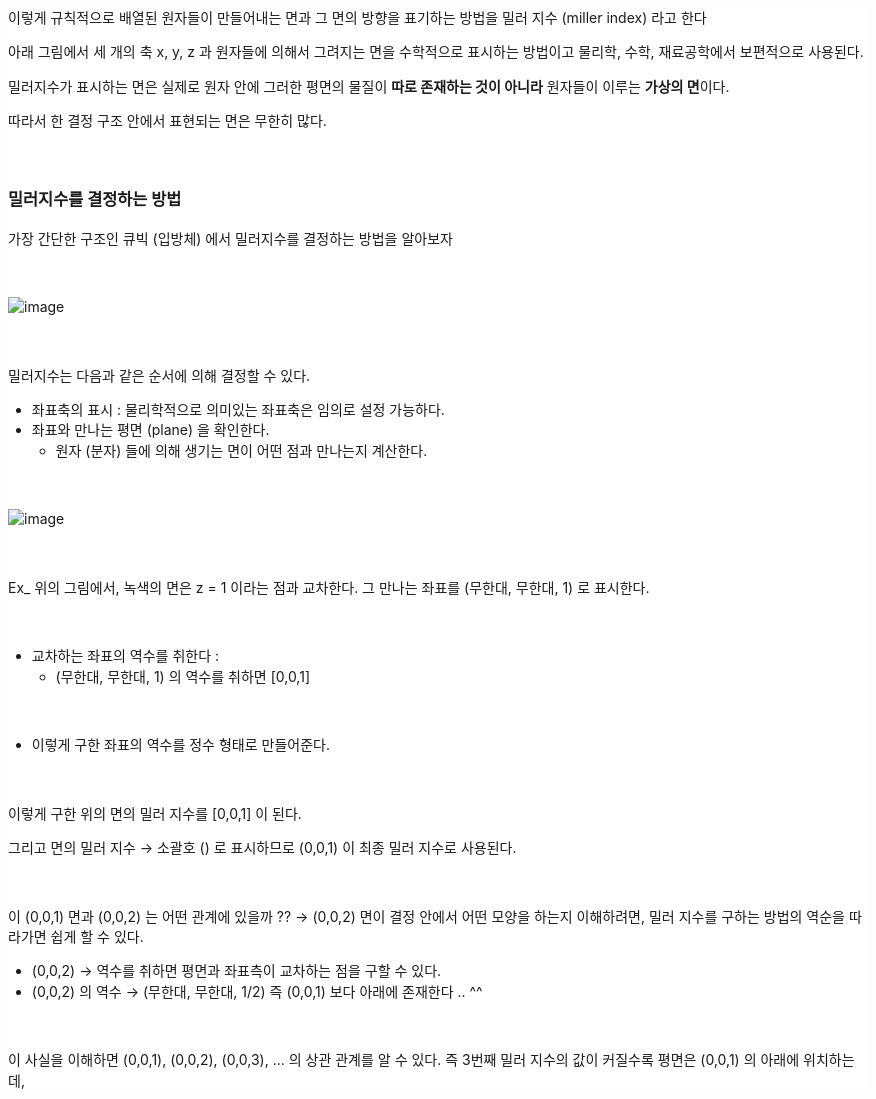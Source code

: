 이렇게 규칙적으로 배열된 원자들이 만들어내는 면과 그 면의 방향을 표기하는 방법을 밀러 지수 (miller index) 라고 한다 

아래 그림에서 세 개의 축 x, y, z 과 원자들에 의해서 그려지는 면을 수학적으로 표시하는 방법이고 물리학, 수학, 재료공학에서 보편적으로 사용된다.

밀러지수가 표시하는 면은 실제로 원자 안에 그러한 평면의 물질이 **따로 존재하는 것이 아니라** 원자들이 이루는 **가상의 면**이다.

따라서 한 결정 구조 안에서 표현되는 면은 무한히 많다.

<br>

### 밀러지수를 결정하는 방법 

가장 간단한 구조인 큐빅 (입방체) 에서 밀러지수를 결정하는 방법을 알아보자

<br>

![image](https://user-images.githubusercontent.com/96330958/168938043-ebe03a8c-1a5a-433f-84cb-9f01a13b1798.png)

<br>


밀러지수는 다음과 같은 순서에 의해 결정할 수 있다. 

- 좌표축의 표시 : 물리학적으로 의미있는 좌표축은 임의로 설정 가능하다.
- 좌표와 만나는 평면 (plane) 을 확인한다.
  - 원자 (분자) 들에 의해 생기는 면이 어떤 점과 만나는지 계산한다.

<br>

![image](https://user-images.githubusercontent.com/96330958/168938646-efb90efa-ab91-470e-b2fe-6b48741884ad.png)

<br>

Ex_ 위의 그림에서, 녹색의 면은 z = 1 이라는 점과 교차한다. 그 만나는 좌표를 (무한대, 무한대, 1) 로 표시한다.

<br>

- 교차하는 좌표의 역수를 취한다 :
  - (무한대, 무한대, 1) 의 역수를 취하면 [0,0,1] 

<br>

- 이렇게 구한 좌표의 역수를 정수 형태로 만들어준다.

<br>

이렇게 구한 위의 면의 밀러 지수를 [0,0,1] 이 된다.

그리고 면의 밀러 지수 &rarr; 소괄호 () 로 표시하므로 (0,0,1) 이 최종 밀러 지수로 사용된다.

<br>

이 (0,0,1) 면과 (0,0,2) 는 어떤 관계에 있을까 ?? &rarr; (0,0,2) 면이 결정 안에서 어떤 모양을 하는지 이해하려면, 밀러 지수를 구하는 방법의 역순을 따라가면 쉽게 할 수 있다.

- (0,0,2) &rarr; 역수를 취하면 평면과 좌표측이 교차하는 점을 구할 수 있다.
- (0,0,2) 의 역수 &rarr; (무한대, 무한대, 1/2) 즉 (0,0,1) 보다 아래에 존재한다 .. ^^

<br>

이 사실을 이해하면 (0,0,1), (0,0,2), (0,0,3), ... 의 상관 관계를 알 수 있다. 즉 3번째 밀러 지수의 값이 커질수록 평면은 (0,0,1) 의 아래에 위치하는데,
